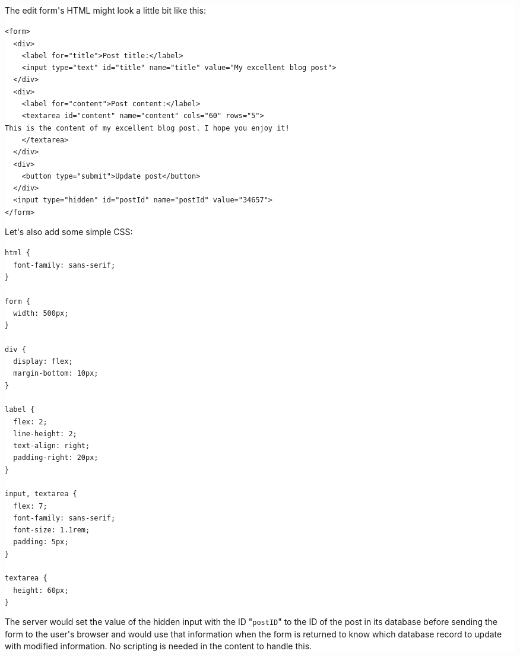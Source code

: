 The edit form's HTML might look a little bit like this:

    <form>
      <div>
        <label for="title">Post title:</label>
        <input type="text" id="title" name="title" value="My excellent blog post">
      </div>
      <div>
        <label for="content">Post content:</label>
        <textarea id="content" name="content" cols="60" rows="5">
    This is the content of my excellent blog post. I hope you enjoy it!
        </textarea>
      </div>
      <div>
        <button type="submit">Update post</button>
      </div>
      <input type="hidden" id="postId" name="postId" value="34657">
    </form>

Let's also add some simple CSS:

    html {
      font-family: sans-serif;
    }

    form {
      width: 500px;
    }

    div {
      display: flex;
      margin-bottom: 10px;
    }

    label {
      flex: 2;
      line-height: 2;
      text-align: right;
      padding-right: 20px;
    }

    input, textarea {
      flex: 7;
      font-family: sans-serif;
      font-size: 1.1rem;
      padding: 5px;
    }

    textarea {
      height: 60px;
    }

The server would set the value of the hidden input with the ID "`postID`" to the ID of the post in its database before sending the form to the user's browser and would use that information when the form is returned to know which database record to update with modified information. No scripting is needed in the content to handle this.
